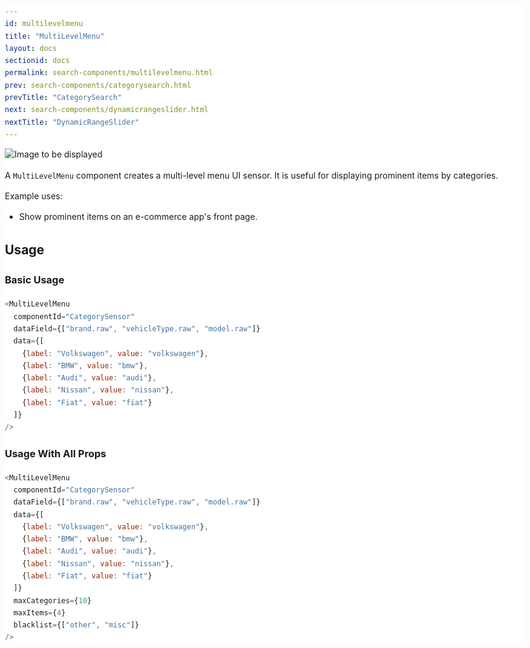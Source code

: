 ```yaml
---
id: multilevelmenu
title: "MultiLevelMenu"
layout: docs
sectionid: docs
permalink: search-components/multilevelmenu.html
prev: search-components/categorysearch.html
prevTitle: "CategorySearch"
next: search-components/dynamicrangeslider.html
nextTitle: "DynamicRangeSlider"
---
```


![Image to be displayed](https://i.imgur.com/pyJzImP.png)

A `MultiLevelMenu` component creates a multi-level menu UI sensor. It is useful for displaying prominent items by categories.

Example uses:
* Show prominent items on an e-commerce app's front page.

## Usage

### Basic Usage

```js
<MultiLevelMenu
  componentId="CategorySensor"
  dataField={["brand.raw", "vehicleType.raw", "model.raw"]}
  data={[
    {label: "Volkswagen", value: "volkswagen"},
    {label: "BMW", value: "bmw"},
    {label: "Audi", value: "audi"},
    {label: "Nissan", value: "nissan"},
    {label: "Fiat", value: "fiat"}
  ]}
/>
```

### Usage With All Props

```js
<MultiLevelMenu
  componentId="CategorySensor"
  dataField={["brand.raw", "vehicleType.raw", "model.raw"]}
  data={[
    {label: "Volkswagen", value: "volkswagen"},
    {label: "BMW", value: "bmw"},
    {label: "Audi", value: "audi"},
    {label: "Nissan", value: "nissan"},
    {label: "Fiat", value: "fiat"}
  ]}
  maxCategories={10}
  maxItems={4}
  blacklist={["other", "misc"]}
/>
```

